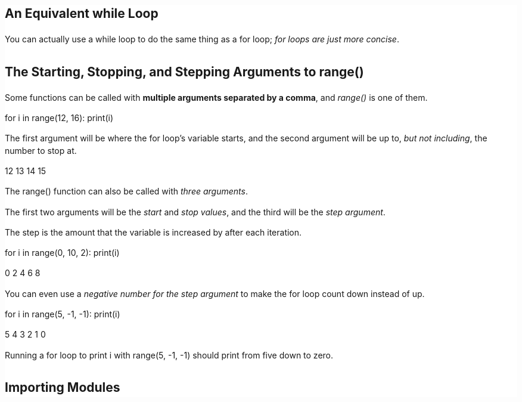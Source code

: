 ## An Equivalent while Loop

You can actually use a while loop to do the same thing as a for loop; 
*for loops are just more concise*.

## The Starting, Stopping, and Stepping Arguments to range()

Some functions can be called with **multiple arguments separated by a comma**, and *range()* is one of them.

  for i in range(12, 16):
    print(i)

The first argument will be where the for loop’s variable starts, and the second argument will be up to, *but not including*, the number to stop at.

12
13
14
15

The range() function can also be called with *three arguments*.

The first two arguments will be the *start* and *stop values*, and the third will be the *step argument*.

The step is the amount that the variable is increased by after each iteration.

  for i in range(0, 10, 2):
    print(i)

0
2
4
6
8

You can even use a *negative number for the step argument* to make the for loop count down instead of up.

  for i in range(5, -1, -1):
      print(i)

5
4
3
2
1
0

Running a for loop to print i with range(5, -1, -1) should print from five down to zero.

## Importing Modules
